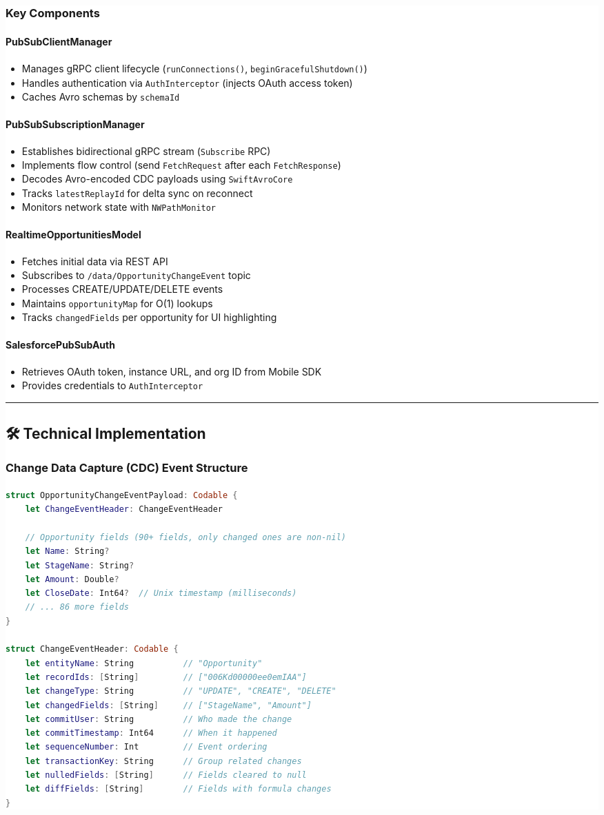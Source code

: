 
### Key Components

#### **PubSubClientManager**
- Manages gRPC client lifecycle (`runConnections()`, `beginGracefulShutdown()`)
- Handles authentication via `AuthInterceptor` (injects OAuth access token)
- Caches Avro schemas by `schemaId`

#### **PubSubSubscriptionManager**
- Establishes bidirectional gRPC stream (`Subscribe` RPC)
- Implements flow control (send `FetchRequest` after each `FetchResponse`)
- Decodes Avro-encoded CDC payloads using `SwiftAvroCore`
- Tracks `latestReplayId` for delta sync on reconnect
- Monitors network state with `NWPathMonitor`

#### **RealtimeOpportunitiesModel**
- Fetches initial data via REST API
- Subscribes to `/data/OpportunityChangeEvent` topic
- Processes CREATE/UPDATE/DELETE events
- Maintains `opportunityMap` for O(1) lookups
- Tracks `changedFields` per opportunity for UI highlighting

#### **SalesforcePubSubAuth**
- Retrieves OAuth token, instance URL, and org ID from Mobile SDK
- Provides credentials to `AuthInterceptor`

---

## 🛠️ Technical Implementation

### Change Data Capture (CDC) Event Structure

```swift
struct OpportunityChangeEventPayload: Codable {
    let ChangeEventHeader: ChangeEventHeader
    
    // Opportunity fields (90+ fields, only changed ones are non-nil)
    let Name: String?
    let StageName: String?
    let Amount: Double?
    let CloseDate: Int64?  // Unix timestamp (milliseconds)
    // ... 86 more fields
}

struct ChangeEventHeader: Codable {
    let entityName: String          // "Opportunity"
    let recordIds: [String]         // ["006Kd00000ee0emIAA"]
    let changeType: String          // "UPDATE", "CREATE", "DELETE"
    let changedFields: [String]     // ["StageName", "Amount"]
    let commitUser: String          // Who made the change
    let commitTimestamp: Int64      // When it happened
    let sequenceNumber: Int         // Event ordering
    let transactionKey: String      // Group related changes
    let nulledFields: [String]      // Fields cleared to null
    let diffFields: [String]        // Fields with formula changes
}
```
